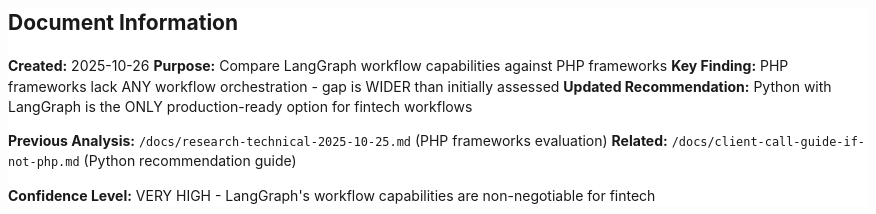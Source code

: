 ## Document Information

**Created:** 2025-10-26
**Purpose:** Compare LangGraph workflow capabilities against PHP frameworks
**Key Finding:** PHP frameworks lack ANY workflow orchestration - gap is WIDER than initially assessed
**Updated Recommendation:** Python with LangGraph is the ONLY production-ready option for fintech workflows

**Previous Analysis:** `/docs/research-technical-2025-10-25.md` (PHP frameworks evaluation)
**Related:** `/docs/client-call-guide-if-not-php.md` (Python recommendation guide)

**Confidence Level:** VERY HIGH - LangGraph's workflow capabilities are non-negotiable for fintech
